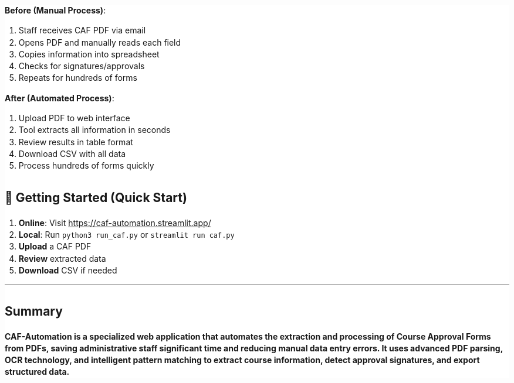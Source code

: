 **Before (Manual Process)**:
1. Staff receives CAF PDF via email
2. Opens PDF and manually reads each field
3. Copies information into spreadsheet
4. Checks for signatures/approvals
5. Repeats for hundreds of forms

**After (Automated Process)**:
1. Upload PDF to web interface
2. Tool extracts all information in seconds
3. Review results in table format
4. Download CSV with all data
5. Process hundreds of forms quickly

## 🚀 Getting Started (Quick Start)

1. **Online**: Visit https://caf-automation.streamlit.app/
2. **Local**: Run `python3 run_caf.py` or `streamlit run caf.py`
3. **Upload** a CAF PDF
4. **Review** extracted data
5. **Download** CSV if needed

---

## Summary

**CAF-Automation is a specialized web application that automates the extraction and processing of Course Approval Forms from PDFs, saving administrative staff significant time and reducing manual data entry errors. It uses advanced PDF parsing, OCR technology, and intelligent pattern matching to extract course information, detect approval signatures, and export structured data.**
